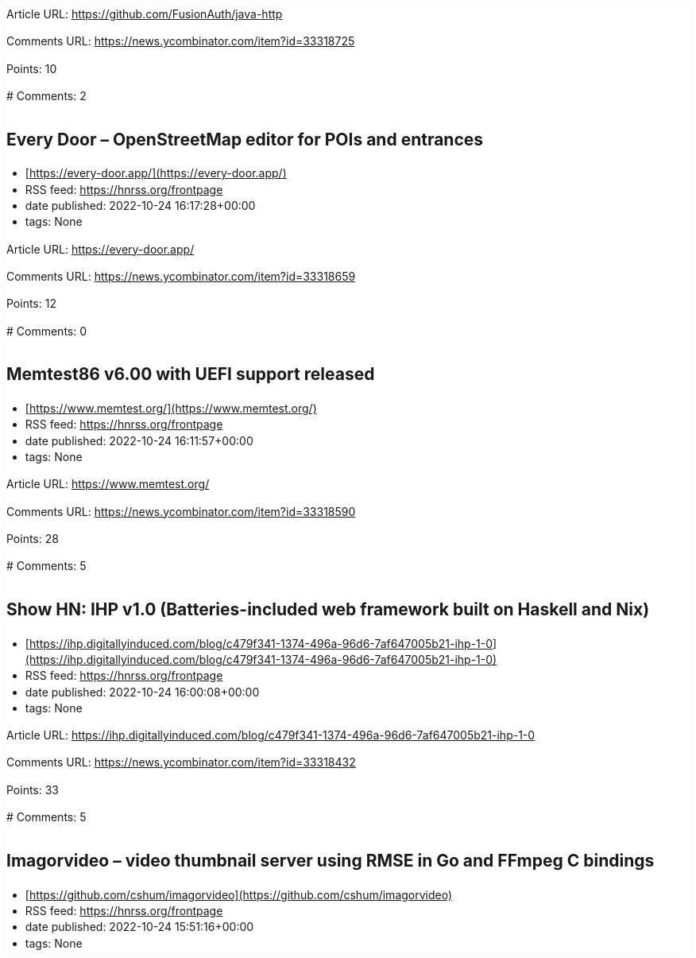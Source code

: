 <p>Article URL: <a href="https://github.com/FusionAuth/java-http">https://github.com/FusionAuth/java-http</a></p>
<p>Comments URL: <a href="https://news.ycombinator.com/item?id=33318725">https://news.ycombinator.com/item?id=33318725</a></p>
<p>Points: 10</p>
<p># Comments: 2</p>

## Every Door – OpenStreetMap editor for POIs and entrances
 - [https://every-door.app/](https://every-door.app/)
 - RSS feed: https://hnrss.org/frontpage
 - date published: 2022-10-24 16:17:28+00:00
 - tags: None

<p>Article URL: <a href="https://every-door.app/">https://every-door.app/</a></p>
<p>Comments URL: <a href="https://news.ycombinator.com/item?id=33318659">https://news.ycombinator.com/item?id=33318659</a></p>
<p>Points: 12</p>
<p># Comments: 0</p>

## Memtest86 v6.00 with UEFI support released
 - [https://www.memtest.org/](https://www.memtest.org/)
 - RSS feed: https://hnrss.org/frontpage
 - date published: 2022-10-24 16:11:57+00:00
 - tags: None

<p>Article URL: <a href="https://www.memtest.org/">https://www.memtest.org/</a></p>
<p>Comments URL: <a href="https://news.ycombinator.com/item?id=33318590">https://news.ycombinator.com/item?id=33318590</a></p>
<p>Points: 28</p>
<p># Comments: 5</p>

## Show HN: IHP v1.0 (Batteries-included web framework built on Haskell and Nix)
 - [https://ihp.digitallyinduced.com/blog/c479f341-1374-496a-96d6-7af647005b21-ihp-1-0](https://ihp.digitallyinduced.com/blog/c479f341-1374-496a-96d6-7af647005b21-ihp-1-0)
 - RSS feed: https://hnrss.org/frontpage
 - date published: 2022-10-24 16:00:08+00:00
 - tags: None

<p>Article URL: <a href="https://ihp.digitallyinduced.com/blog/c479f341-1374-496a-96d6-7af647005b21-ihp-1-0">https://ihp.digitallyinduced.com/blog/c479f341-1374-496a-96d6-7af647005b21-ihp-1-0</a></p>
<p>Comments URL: <a href="https://news.ycombinator.com/item?id=33318432">https://news.ycombinator.com/item?id=33318432</a></p>
<p>Points: 33</p>
<p># Comments: 5</p>

## Imagorvideo – video thumbnail server using RMSE in Go and FFmpeg C bindings
 - [https://github.com/cshum/imagorvideo](https://github.com/cshum/imagorvideo)
 - RSS feed: https://hnrss.org/frontpage
 - date published: 2022-10-24 15:51:16+00:00
 - tags: None
